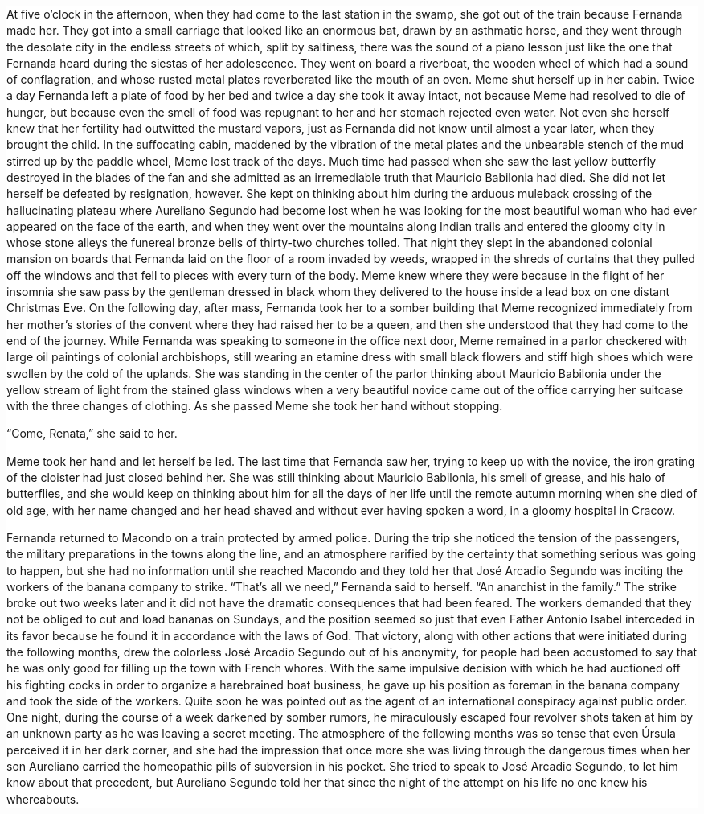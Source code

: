 At five o’clock in the afternoon, when they had come to the last station in the swamp, she got out of the train because Fernanda made her. They got into a small carriage that looked like an enormous bat, drawn by an asthmatic horse, and they went through the desolate city in the endless streets of which, split by saltiness, there was the sound of a piano lesson just like the one that Fernanda heard during the siestas of her adolescence. They went on board a riverboat, the wooden wheel of which had a sound of conflagration, and whose rusted metal plates reverberated like the mouth of an oven. Meme shut herself up in her cabin. Twice a day Fernanda left a plate of food by her bed and twice a day she took it away intact, not because Meme had resolved to die of hunger, but because even the smell of food was repugnant to her and her stomach rejected even water. Not even she herself knew that her fertility had outwitted the mustard vapors, just as Fernanda did not know until almost a year later, when they brought the child. In the suffocating cabin, maddened by the vibration of the metal plates and the unbearable stench of the mud stirred up by the paddle wheel, Meme lost track of the days. Much time had passed when she saw the last yellow butterfly destroyed in the blades of the fan and she admitted as an irremediable truth that Mauricio Babilonia had died. She did not let herself be defeated by resignation, however. She kept on thinking about him during the arduous muleback crossing of the hallucinating plateau where Aureliano Segundo had become lost when he was looking for the most beautiful woman who had ever appeared on the face of the earth, and when they went over the mountains along Indian trails and entered the gloomy city in whose stone alleys the funereal bronze bells of thirty-two churches tolled. That night they slept in the abandoned colonial mansion on boards that Fernanda laid on the floor of a room invaded by weeds, wrapped in the shreds of curtains that they pulled off the windows and that fell to pieces with every turn of the body. Meme knew where they were because in the flight of her insomnia she saw pass by the gentleman dressed in black whom they delivered to the house inside a lead box on one distant Christmas Eve. On the following day, after mass, Fernanda took her to a somber building that Meme recognized immediately from her mother’s stories of the convent where they had raised her to be a queen, and then she understood that they had come to the end of the journey. While Fernanda was speaking to someone in the office next door, Meme remained in a parlor checkered with large oil paintings of colonial archbishops, still wearing an etamine dress with small black flowers and stiff high shoes which were swollen by the cold of the uplands. She was standing in the center of the parlor thinking about Mauricio Babilonia under the yellow stream of light from the stained glass windows when a very beautiful novice came out of the office carrying her suitcase with the three changes of clothing. As she passed Meme she took her hand without stopping.

“Come, Renata,” she said to her.

Meme took her hand and let herself be led. The last time that Fernanda saw her, trying to keep up with the novice, the iron grating of the cloister had just closed behind her. She was still thinking about Mauricio Babilonia, his smell of grease, and his halo of butterflies, and she would keep on thinking about him for all the days of her life until the remote autumn morning when she died of old age, with her name changed and her head shaved and without ever having spoken a word, in a gloomy hospital in Cracow.

Fernanda returned to Macondo on a train protected by armed police. During the trip she noticed the tension of the passengers, the military preparations in the towns along the line, and an atmosphere rarified by the certainty that something serious was going to happen, but she had no information until she reached Macondo and they told her that José Arcadio Segundo was inciting the workers of the banana company to strike. “That’s all we need,” Fernanda said to herself. “An anarchist in the family.” The strike broke out two weeks later and it did not have the dramatic consequences that had been feared. The workers demanded that they not be obliged to cut and load bananas on Sundays, and the position seemed so just that even Father Antonio Isabel interceded in its favor because he found it in accordance with the laws of God. That victory, along with other actions that were initiated during the following months, drew the colorless José Arcadio Segundo out of his anonymity, for people had been accustomed to say that he was only good for filling up the town with French whores. With the same impulsive decision with which he had auctioned off his fighting cocks in order to organize a harebrained boat business, he gave up his position as foreman in the banana company and took the side of the workers. Quite soon he was pointed out as the agent of an international conspiracy against public order. One night, during the course of a week darkened by somber rumors, he miraculously escaped four revolver shots taken at him by an unknown party as he was leaving a secret meeting. The atmosphere of the following months was so tense that even Úrsula perceived it in her dark corner, and she had the impression that once more she was living through the dangerous times when her son Aureliano carried the homeopathic pills of subversion in his pocket. She tried to speak to José Arcadio Segundo, to let him know about that precedent, but Aureliano Segundo told her that since the night of the attempt on his life no one knew his whereabouts.
